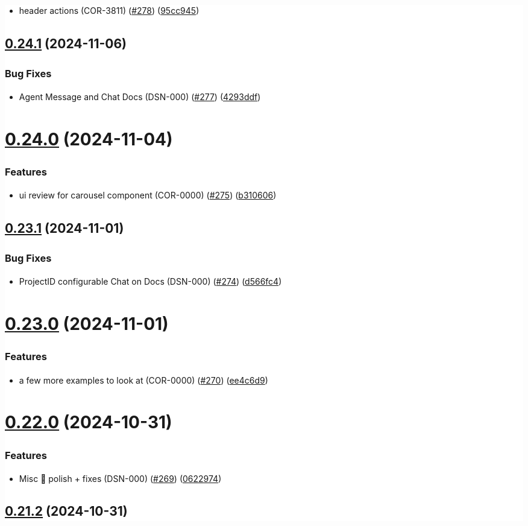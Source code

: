 * header actions (COR-3811) ([#278](https://github.com/voiceflow/react-chat/issues/278)) ([95cc945](https://github.com/voiceflow/react-chat/commit/95cc945f1f79c81da3932bbb0c1f8f2ad094b008))

## [0.24.1](https://github.com/voiceflow/react-chat/compare/documentation@0.24.0...documentation@0.24.1) (2024-11-06)

### Bug Fixes

* Agent Message and Chat Docs (DSN-000) ([#277](https://github.com/voiceflow/react-chat/issues/277)) ([4293ddf](https://github.com/voiceflow/react-chat/commit/4293ddfc0878beeeadbaf1fdb0283eafa487fe42))

# [0.24.0](https://github.com/voiceflow/react-chat/compare/documentation@0.23.1...documentation@0.24.0) (2024-11-04)

### Features

* ui review for carousel component (COR-0000) ([#275](https://github.com/voiceflow/react-chat/issues/275)) ([b310606](https://github.com/voiceflow/react-chat/commit/b3106063f4ede9ff57f3fe2398ad4ae5b89edc7e))

## [0.23.1](https://github.com/voiceflow/react-chat/compare/documentation@0.23.0...documentation@0.23.1) (2024-11-01)

### Bug Fixes

* ProjectID configurable Chat on Docs (DSN-000) ([#274](https://github.com/voiceflow/react-chat/issues/274)) ([d566fc4](https://github.com/voiceflow/react-chat/commit/d566fc449f9d8fca1bb08419c40f5729cea4378d))

# [0.23.0](https://github.com/voiceflow/react-chat/compare/documentation@0.22.0...documentation@0.23.0) (2024-11-01)

### Features

* a few more examples to look at (COR-0000) ([#270](https://github.com/voiceflow/react-chat/issues/270)) ([ee4c6d9](https://github.com/voiceflow/react-chat/commit/ee4c6d9d361fddb7dd0c0b74906c5ea5eda747b1))

# [0.22.0](https://github.com/voiceflow/react-chat/compare/documentation@0.21.2...documentation@0.22.0) (2024-10-31)

### Features

* Misc 💅 polish + fixes (DSN-000) ([#269](https://github.com/voiceflow/react-chat/issues/269)) ([0622974](https://github.com/voiceflow/react-chat/commit/0622974b43294fc477fd2899e5b2a861a406bc5b))

## [0.21.2](https://github.com/voiceflow/react-chat/compare/documentation@0.21.1...documentation@0.21.2) (2024-10-31)
